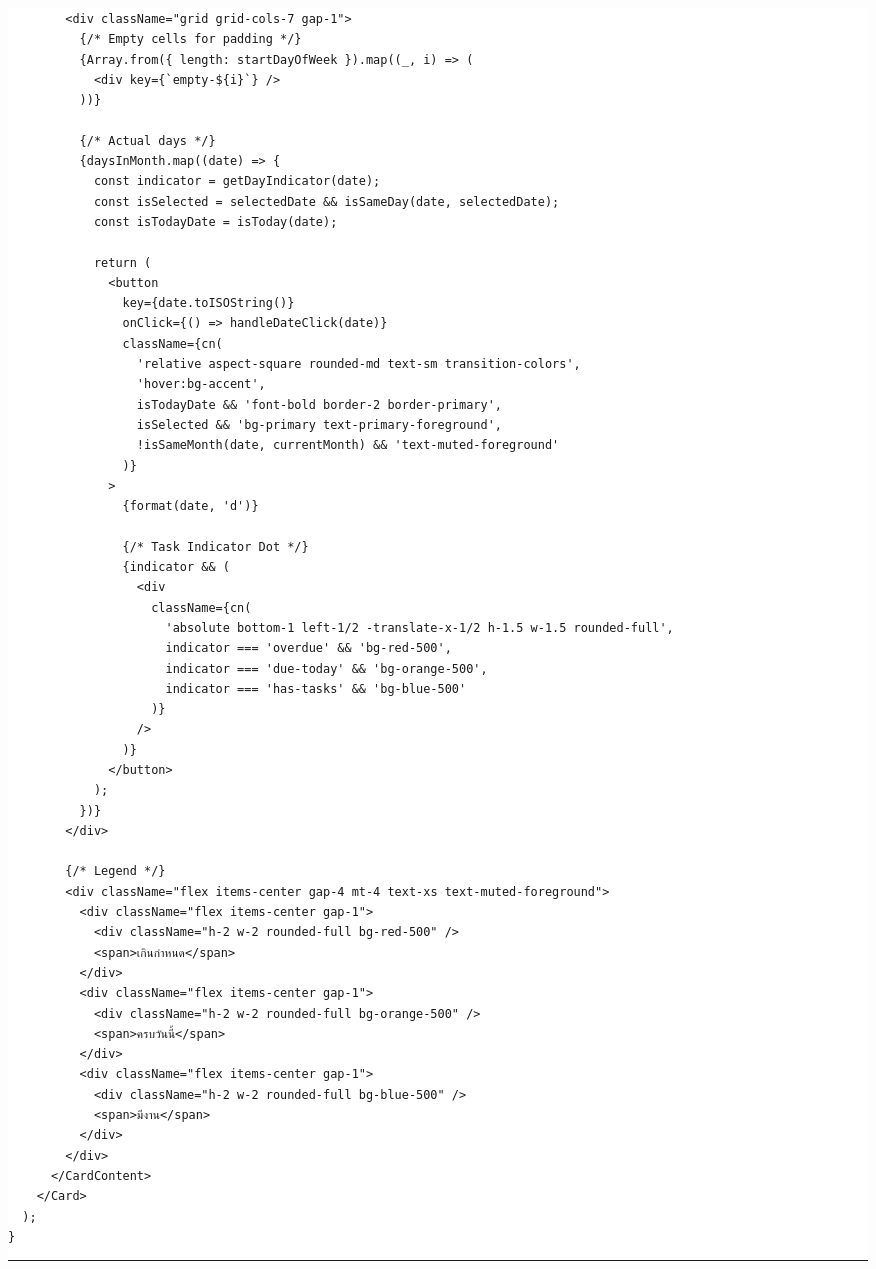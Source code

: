 ```tsx
        <div className="grid grid-cols-7 gap-1">
          {/* Empty cells for padding */}
          {Array.from({ length: startDayOfWeek }).map((_, i) => (
            <div key={`empty-${i}`} />
          ))}

          {/* Actual days */}
          {daysInMonth.map((date) => {
            const indicator = getDayIndicator(date);
            const isSelected = selectedDate && isSameDay(date, selectedDate);
            const isTodayDate = isToday(date);

            return (
              <button
                key={date.toISOString()}
                onClick={() => handleDateClick(date)}
                className={cn(
                  'relative aspect-square rounded-md text-sm transition-colors',
                  'hover:bg-accent',
                  isTodayDate && 'font-bold border-2 border-primary',
                  isSelected && 'bg-primary text-primary-foreground',
                  !isSameMonth(date, currentMonth) && 'text-muted-foreground'
                )}
              >
                {format(date, 'd')}

                {/* Task Indicator Dot */}
                {indicator && (
                  <div
                    className={cn(
                      'absolute bottom-1 left-1/2 -translate-x-1/2 h-1.5 w-1.5 rounded-full',
                      indicator === 'overdue' && 'bg-red-500',
                      indicator === 'due-today' && 'bg-orange-500',
                      indicator === 'has-tasks' && 'bg-blue-500'
                    )}
                  />
                )}
              </button>
            );
          })}
        </div>

        {/* Legend */}
        <div className="flex items-center gap-4 mt-4 text-xs text-muted-foreground">
          <div className="flex items-center gap-1">
            <div className="h-2 w-2 rounded-full bg-red-500" />
            <span>เกินกำหนด</span>
          </div>
          <div className="flex items-center gap-1">
            <div className="h-2 w-2 rounded-full bg-orange-500" />
            <span>ครบวันนี้</span>
          </div>
          <div className="flex items-center gap-1">
            <div className="h-2 w-2 rounded-full bg-blue-500" />
            <span>มีงาน</span>
          </div>
        </div>
      </CardContent>
    </Card>
  );
}
```

---
